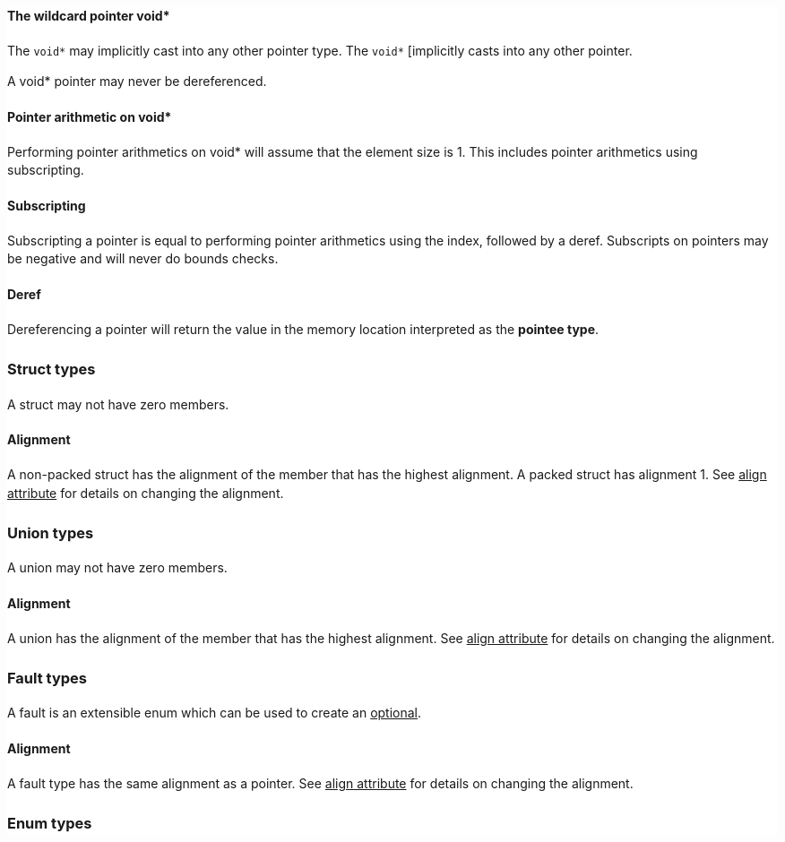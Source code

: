 #### The wildcard pointer void*

The `void*` may implicitly cast into any other pointer type. The `void*`
[implicitly casts into any other pointer.

A void* pointer may never be dereferenced.

#### Pointer arithmetic on void*

Performing pointer arithmetics on void* will assume that the element size is 1. This includes
pointer arithmetics using subscripting.

#### Subscripting

Subscripting a pointer is equal to performing pointer arithmetics using the index, followed by a deref.
Subscripts on pointers may be negative and will never do bounds checks.

#### Deref

Dereferencing a pointer will return the value in the memory location interpreted as the **pointee type**.

####

### Struct types

A struct may not have zero members.

#### Alignment

A non-packed struct has the alignment of the member that has the highest alignment. A packed struct
has alignment 1. See [align attribute](#align-attribute) for details on changing the alignment.

### Union types

A union may not have zero members.

#### Alignment

A union has the alignment of the member that has the highest alignment. See [align attribute](#align-attribute) for
details on changing the alignment.

### Fault types

A fault is an extensible enum which can be used to create an [optional](#optional-types).

#### Alignment

A fault type has the same alignment as a pointer. See [align attribute](#align-attribute) for details on changing the
alignment.

### Enum types
